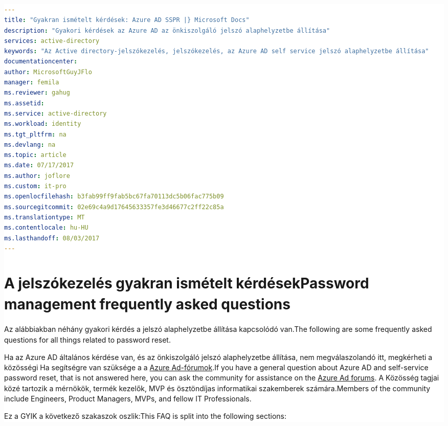 ```yaml
---
title: "Gyakran ismételt kérdések: Azure AD SSPR |} Microsoft Docs"
description: "Gyakori kérdések az Azure AD az önkiszolgáló jelszó alaphelyzetbe állítása"
services: active-directory
keywords: "Az Active directory-jelszókezelés, jelszókezelés, az Azure AD self service jelszó alaphelyzetbe állítása"
documentationcenter: 
author: MicrosoftGuyJFlo
manager: femila
ms.reviewer: gahug
ms.assetid: 
ms.service: active-directory
ms.workload: identity
ms.tgt_pltfrm: na
ms.devlang: na
ms.topic: article
ms.date: 07/17/2017
ms.author: joflore
ms.custom: it-pro
ms.openlocfilehash: b3fab99ff9fab5bc67fa70113dc5b06fac775b09
ms.sourcegitcommit: 02e69c4a9d17645633357fe3d46677c2ff22c85a
ms.translationtype: MT
ms.contentlocale: hu-HU
ms.lasthandoff: 08/03/2017
---
```

# <a name="password-management-frequently-asked-questions"></a><span data-ttu-id="7438a-104">A jelszókezelés gyakran ismételt kérdések</span><span class="sxs-lookup"><span data-stu-id="7438a-104">Password management frequently asked questions</span></span>

<span data-ttu-id="7438a-105">Az alábbiakban néhány gyakori kérdés a jelszó alaphelyzetbe állítása kapcsolódó van.</span><span class="sxs-lookup"><span data-stu-id="7438a-105">The following are some frequently asked questions for all things related to password reset.</span></span>

<span data-ttu-id="7438a-106">Ha az Azure AD általános kérdése van, és az önkiszolgáló jelszó alaphelyzetbe állítása, nem megválaszolandó itt, megkérheti a közösségi Ha segítségre van szüksége a a [Azure Ad-fórumok](https://social.msdn.microsoft.com/Forums/en-US/home?forum=WindowsAzureAD).</span><span class="sxs-lookup"><span data-stu-id="7438a-106">If you have a general question about Azure AD and self-service password reset, that is not answered here, you can ask the community for assistance on the [Azure Ad forums](https://social.msdn.microsoft.com/Forums/en-US/home?forum=WindowsAzureAD).</span></span> <span data-ttu-id="7438a-107">A Közösség tagjai közé tartozik a mérnökök, termék kezelők, MVP és ösztöndíjas informatikai szakemberek számára.</span><span class="sxs-lookup"><span data-stu-id="7438a-107">Members of the community include Engineers, Product Managers, MVPs, and fellow IT Professionals.</span></span>

<span data-ttu-id="7438a-108">Ez a GYIK a következő szakaszok oszlik:</span><span class="sxs-lookup"><span data-stu-id="7438a-108">This FAQ is split into the following sections:</span></span>
